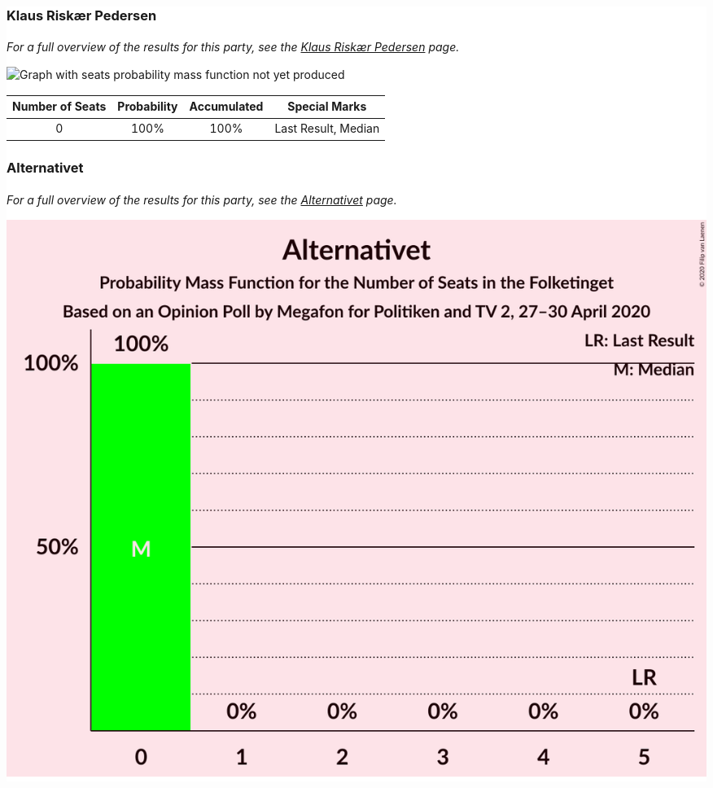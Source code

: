 ### Klaus Riskær Pedersen

*For a full overview of the results for this party, see the [Klaus Riskær Pedersen](party-klausriskærpedersen.html) page.*

![Graph with seats probability mass function not yet produced](2020-04-30-Megafon-seats-pmf-klausriskærpedersen.png "Seats Probability Mass Function")

| Number of Seats | Probability | Accumulated | Special Marks |
|:---------------:|:-----------:|:-----------:|:-------------:|
| 0 | 100% | 100% | Last Result, Median |

### Alternativet

*For a full overview of the results for this party, see the [Alternativet](party-alternativet.html) page.*

![Graph with seats probability mass function not yet produced](2020-04-30-Megafon-seats-pmf-alternativet.png "Seats Probability Mass Function")
